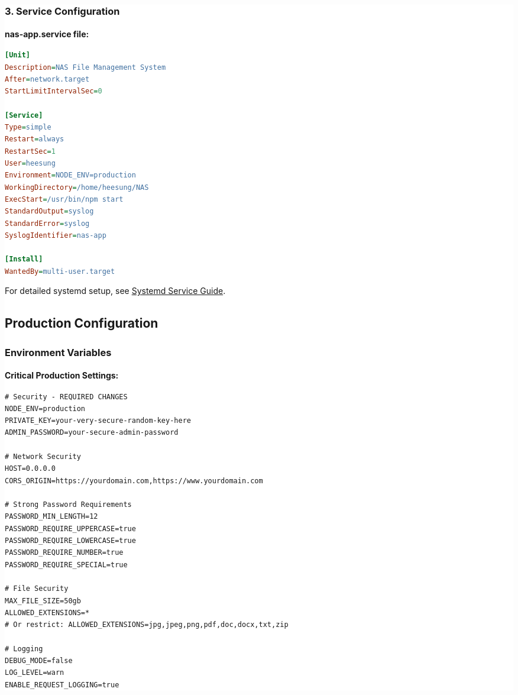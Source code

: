 ### 3. Service Configuration

**nas-app.service file:**
```ini
[Unit]
Description=NAS File Management System
After=network.target
StartLimitIntervalSec=0

[Service]
Type=simple
Restart=always
RestartSec=1
User=heesung
Environment=NODE_ENV=production
WorkingDirectory=/home/heesung/NAS
ExecStart=/usr/bin/npm start
StandardOutput=syslog
StandardError=syslog
SyslogIdentifier=nas-app

[Install]
WantedBy=multi-user.target
```

For detailed systemd setup, see [Systemd Service Guide](systemd-service.md).

## Production Configuration

### Environment Variables

**Critical Production Settings:**
```env
# Security - REQUIRED CHANGES
NODE_ENV=production
PRIVATE_KEY=your-very-secure-random-key-here
ADMIN_PASSWORD=your-secure-admin-password

# Network Security
HOST=0.0.0.0
CORS_ORIGIN=https://yourdomain.com,https://www.yourdomain.com

# Strong Password Requirements
PASSWORD_MIN_LENGTH=12
PASSWORD_REQUIRE_UPPERCASE=true
PASSWORD_REQUIRE_LOWERCASE=true  
PASSWORD_REQUIRE_NUMBER=true
PASSWORD_REQUIRE_SPECIAL=true

# File Security
MAX_FILE_SIZE=50gb
ALLOWED_EXTENSIONS=*
# Or restrict: ALLOWED_EXTENSIONS=jpg,jpeg,png,pdf,doc,docx,txt,zip

# Logging
DEBUG_MODE=false
LOG_LEVEL=warn
ENABLE_REQUEST_LOGGING=true
```
